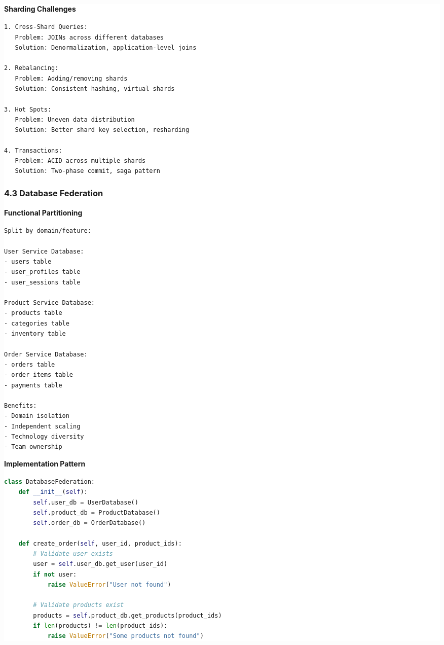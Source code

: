 **Sharding Challenges**
```
1. Cross-Shard Queries:
   Problem: JOINs across different databases
   Solution: Denormalization, application-level joins

2. Rebalancing:
   Problem: Adding/removing shards
   Solution: Consistent hashing, virtual shards

3. Hot Spots:
   Problem: Uneven data distribution
   Solution: Better shard key selection, resharding

4. Transactions:
   Problem: ACID across multiple shards
   Solution: Two-phase commit, saga pattern
```

### 4.3 Database Federation

**Functional Partitioning**
```
Split by domain/feature:

User Service Database:
- users table
- user_profiles table
- user_sessions table

Product Service Database:
- products table
- categories table
- inventory table

Order Service Database:
- orders table
- order_items table
- payments table

Benefits:
- Domain isolation
- Independent scaling
- Technology diversity
- Team ownership
```

**Implementation Pattern**
```python
class DatabaseFederation:
    def __init__(self):
        self.user_db = UserDatabase()
        self.product_db = ProductDatabase()
        self.order_db = OrderDatabase()
    
    def create_order(self, user_id, product_ids):
        # Validate user exists
        user = self.user_db.get_user(user_id)
        if not user:
            raise ValueError("User not found")
        
        # Validate products exist
        products = self.product_db.get_products(product_ids)
        if len(products) != len(product_ids):
            raise ValueError("Some products not found")
```